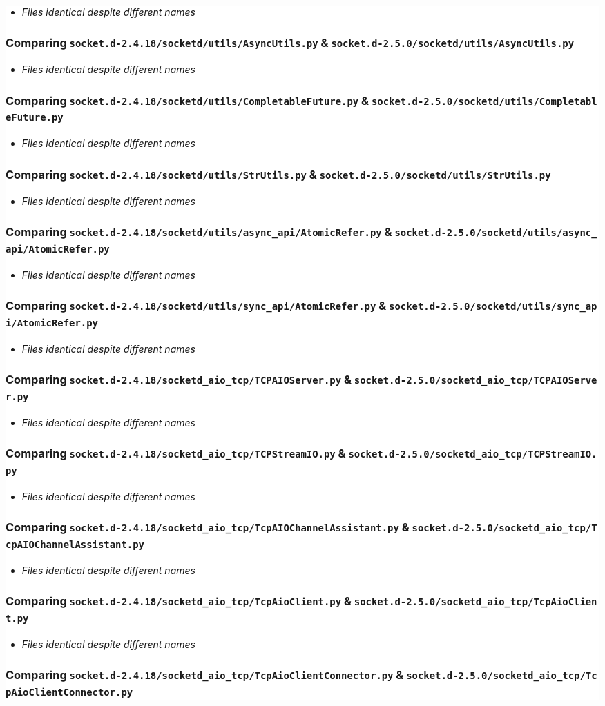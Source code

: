  * *Files identical despite different names*

### Comparing `socket.d-2.4.18/socketd/utils/AsyncUtils.py` & `socket.d-2.5.0/socketd/utils/AsyncUtils.py`

 * *Files identical despite different names*

### Comparing `socket.d-2.4.18/socketd/utils/CompletableFuture.py` & `socket.d-2.5.0/socketd/utils/CompletableFuture.py`

 * *Files identical despite different names*

### Comparing `socket.d-2.4.18/socketd/utils/StrUtils.py` & `socket.d-2.5.0/socketd/utils/StrUtils.py`

 * *Files identical despite different names*

### Comparing `socket.d-2.4.18/socketd/utils/async_api/AtomicRefer.py` & `socket.d-2.5.0/socketd/utils/async_api/AtomicRefer.py`

 * *Files identical despite different names*

### Comparing `socket.d-2.4.18/socketd/utils/sync_api/AtomicRefer.py` & `socket.d-2.5.0/socketd/utils/sync_api/AtomicRefer.py`

 * *Files identical despite different names*

### Comparing `socket.d-2.4.18/socketd_aio_tcp/TCPAIOServer.py` & `socket.d-2.5.0/socketd_aio_tcp/TCPAIOServer.py`

 * *Files identical despite different names*

### Comparing `socket.d-2.4.18/socketd_aio_tcp/TCPStreamIO.py` & `socket.d-2.5.0/socketd_aio_tcp/TCPStreamIO.py`

 * *Files identical despite different names*

### Comparing `socket.d-2.4.18/socketd_aio_tcp/TcpAIOChannelAssistant.py` & `socket.d-2.5.0/socketd_aio_tcp/TcpAIOChannelAssistant.py`

 * *Files identical despite different names*

### Comparing `socket.d-2.4.18/socketd_aio_tcp/TcpAioClient.py` & `socket.d-2.5.0/socketd_aio_tcp/TcpAioClient.py`

 * *Files identical despite different names*

### Comparing `socket.d-2.4.18/socketd_aio_tcp/TcpAioClientConnector.py` & `socket.d-2.5.0/socketd_aio_tcp/TcpAioClientConnector.py`
